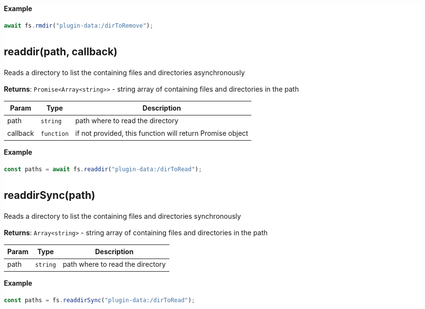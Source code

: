 **Example**  
```js
await fs.rmdir("plugin-data:/dirToRemove");
```


<a name="fs-readdir" id="fs-readdir"></a>

## readdir(path, callback)
Reads a directory to list the containing files and directories asynchronously

**Returns**: `Promise<Array<string>>` - string array of containing files and directories in the path  

| Param | Type | Description |
| --- | --- | --- |
| path | `string` | path where to read the directory |
| callback | `function` | if not provided, this function will return Promise object |

**Example**  
```js
const paths = await fs.readdir("plugin-data:/dirToRead");
```


<a name="fs-readdirsync" id="fs-readdirsync"></a>

## readdirSync(path)
Reads a directory to list the containing files and directories synchronously

**Returns**: `Array<string>` - string array of containing files and directories in the path  

| Param | Type | Description |
| --- | --- | --- |
| path | `string` | path where to read the directory |

**Example**  
```js
const paths = fs.readdirSync("plugin-data:/dirToRead");
```

  